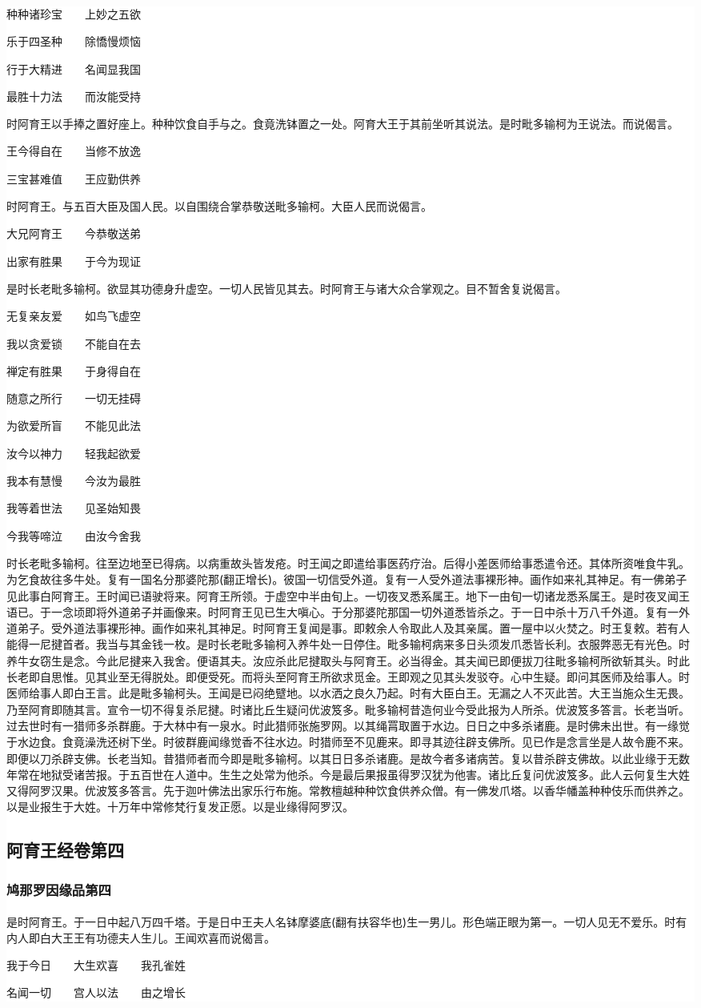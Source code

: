 种种诸珍宝　　上妙之五欲  

乐于四圣种　　除憍慢烦恼  

行于大精进　　名闻显我国  

最胜十力法　　而汝能受持  

时阿育王以手捧之置好座上。种种饮食自手与之。食竟洗钵置之一处。阿育大王于其前坐听其说法。是时毗多输柯为王说法。而说偈言。  

王今得自在　　当修不放逸  

三宝甚难值　　王应勤供养  

时阿育王。与五百大臣及国人民。以自围绕合掌恭敬送毗多输柯。大臣人民而说偈言。  

大兄阿育王　　今恭敬送弟  

出家有胜果　　于今为现证  

是时长老毗多输柯。欲显其功德身升虚空。一切人民皆见其去。时阿育王与诸大众合掌观之。目不暂舍复说偈言。  

无复亲友爱　　如鸟飞虚空  

我以贪爱锁　　不能自在去  

禅定有胜果　　于身得自在  

随意之所行　　一切无挂碍  

为欲爱所盲　　不能见此法  

汝今以神力　　轻我起欲爱  

我本有慧慢　　今汝为最胜  

我等着世法　　见圣始知畏  

今我等啼泣　　由汝今舍我  

时长老毗多输柯。往至边地至已得病。以病重故头皆发疮。时王闻之即遣给事医药疗治。后得小差医师给事悉遣令还。其体所资唯食牛乳。为乞食故往多牛处。复有一国名分那婆陀那(翻正增长)。彼国一切信受外道。复有一人受外道法事裸形神。画作如来礼其神足。有一佛弟子见此事白阿育王。王时闻已语驶将来。阿育王所领。于虚空中半由旬上。一切夜叉悉系属王。地下一由旬一切诸龙悉系属王。是时夜叉闻王语已。于一念顷即将外道弟子并画像来。时阿育王见已生大嗔心。于分那婆陀那国一切外道悉皆杀之。于一日中杀十万八千外道。复有一外道弟子。受外道法事裸形神。画作如来礼其神足。时阿育王复闻是事。即敕余人令取此人及其亲属。置一屋中以火焚之。时王复敕。若有人能得一尼揵首者。我当与其金钱一枚。是时长老毗多输柯入养牛处一日停住。毗多输柯病来多日头须发爪悉皆长利。衣服弊恶无有光色。时养牛女窃生是念。今此尼揵来入我舍。便语其夫。汝应杀此尼揵取头与阿育王。必当得金。其夫闻已即便拔刀往毗多输柯所欲斩其头。时此长老即自思惟。见其业至无得脱处。即便受死。而将头至阿育王所欲求觅金。王即观之见其头发驳夺。心中生疑。即问其医师及给事人。时医师给事人即白王言。此是毗多输柯头。王闻是已闷绝躄地。以水洒之良久乃起。时有大臣白王。无漏之人不灭此苦。大王当施众生无畏。乃至阿育即随其言。宣令一切不得复杀尼揵。时诸比丘生疑问优波笈多。毗多输柯昔造何业今受此报为人所杀。优波笈多答言。长老当听。过去世时有一猎师多杀群鹿。于大林中有一泉水。时此猎师张施罗网。以其绳罥取置于水边。日日之中多杀诸鹿。是时佛未出世。有一缘觉于水边食。食竟澡洗还树下坐。时彼群鹿闻缘觉香不往水边。时猎师至不见鹿来。即寻其迹往辟支佛所。见已作是念言坐是人故令鹿不来。即便以刀杀辟支佛。长老当知。昔猎师者而今即是毗多输柯。以其日日多杀诸鹿。是故今者多诸病苦。复以昔杀辟支佛故。以此业缘于无数年常在地狱受诸苦报。于五百世在人道中。生生之处常为他杀。今是最后果报虽得罗汉犹为他害。诸比丘复问优波笈多。此人云何复生大姓又得阿罗汉果。优波笈多答言。先于迦叶佛法出家乐行布施。常教檀越种种饮食供养众僧。有一佛发爪塔。以香华幡盖种种伎乐而供养之。以是业报生于大姓。十万年中常修梵行复发正愿。以是业缘得阿罗汉。  

## 阿育王经卷第四  

### 鸠那罗因缘品第四

是时阿育王。于一日中起八万四千塔。于是日中王夫人名钵摩婆底(翻有扶容华也)生一男儿。形色端正眼为第一。一切人见无不爱乐。时有内人即白大王王有功德夫人生儿。王闻欢喜而说偈言。  

我于今日　　大生欢喜　　我孔雀姓  

名闻一切　　宫人以法　　由之增长  
